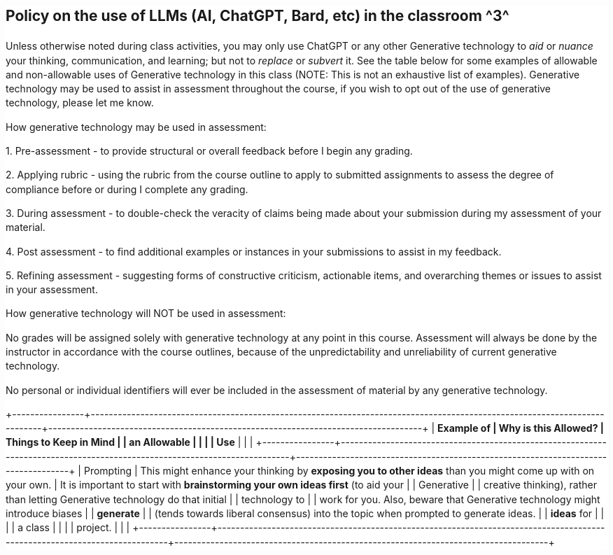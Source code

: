 ## Policy on the use of LLMs (AI, ChatGPT, Bard, etc) in the classroom **^3^**

Unless otherwise noted during class activities, you may only use ChatGPT
or any other Generative technology to *aid* or *nuance* your thinking,
communication, and learning; but not to *replace* or *subvert* it. See
the table below for some examples of allowable and non-allowable uses of
Generative technology in this class (NOTE: This is not an exhaustive
list of examples). Generative technology may be used to assist in
assessment throughout the course, if you wish to opt out of the use of
generative technology, please let me know.

How generative technology may be used in assessment:

1\. Pre-assessment - to provide structural or overall feedback before I
begin any grading.

2\. Applying rubric - using the rubric from the course outline to apply
to submitted assignments to assess the degree of compliance before or
during I complete any grading.

3\. During assessment - to double-check the veracity of claims being
made about your submission during my assessment of your material.

4\. Post assessment - to find additional examples or instances in your
submissions to assist in my feedback.

5\. Refining assessment - suggesting forms of constructive criticism,
actionable items, and overarching themes or issues to assist in your
assessment.

How generative technology will NOT be used in assessment:

No grades will be assigned solely with generative technology at any
point in this course. Assessment will always be done by the instructor
in accordance with the course outlines, because of the unpredictability
and unreliability of current generative technology.

No personal or individual identifiers will ever be included in the
assessment of material by any generative technology.

+----------------+--------------------------------------------------------------------------------------------------------------------------+-----------------------------------------------------------------------------------+
| **Example of   | **Why is this Allowed?**                                                                                                 | **Things to Keep in Mind**                                                        |
| an Allowable   |                                                                                                                          |                                                                                   |
| Use**          |                                                                                                                          |                                                                                   |
+----------------+--------------------------------------------------------------------------------------------------------------------------+-----------------------------------------------------------------------------------+
| Prompting      | This might enhance your thinking by **exposing you to other ideas** than you might come up with on your own.             | It is important to start with **brainstorming your own ideas first** (to aid your |
| Generative     |                                                                                                                          | creative thinking), rather than letting Generative technology do that initial     |
| technology to  |                                                                                                                          | work for you. Also, beware that Generative technology might introduce biases      |
| **generate**   |                                                                                                                          | (tends towards liberal consensus) into the topic when prompted to generate ideas. |
| **ideas** for  |                                                                                                                          |                                                                                   |
| a class        |                                                                                                                          |                                                                                   |
| project.       |                                                                                                                          |                                                                                   |
+----------------+--------------------------------------------------------------------------------------------------------------------------+-----------------------------------------------------------------------------------+